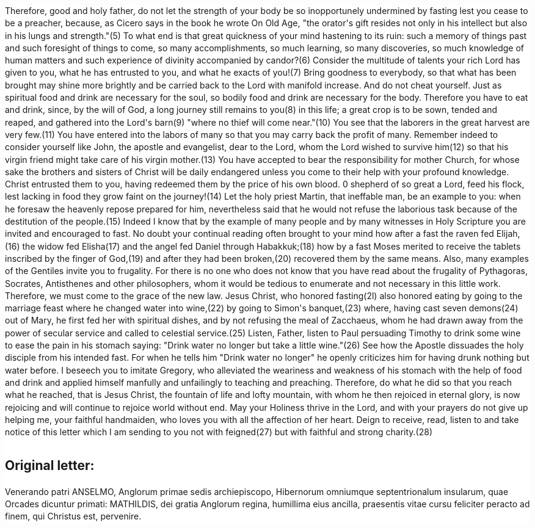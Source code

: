 Therefore, good and holy father, do not let the strength of your body be so inopportunely undermined by fasting lest you cease to be a preacher, because, as Cicero says in the book he wrote On Old Age, "the orator's gift resides not only in his intellect but also in his lungs and strength."(5) To what end is that great quickness of your mind hastening to its ruin: such a memory of things past and such foresight of things to come, so many accomplishments, so much learning, so many discoveries, so much knowledge of human matters and such experience of divinity accompanied by candor?(6) Consider the multitude of talents your rich Lord has given to you, what he has entrusted to you, and what he exacts of you!(7) Bring goodness to everybody, so that what has been brought may shine more brightly and be carried back to the Lord with manifold increase. And do not cheat yourself. Just as spiritual food and drink are necessary for the soul, so bodily food and drink are necessary for the body. Therefore you have to eat and drink, since, by the will of God, a long journey still remains to you(8) in this life; a great crop is to be sown, tended and reaped, and gathered into the Lord's barn(9) "where no thief will come near."(10) You see that the laborers in the great harvest are very few.(11) You have entered into the labors of many so that you may carry back the profit of many. Remember indeed to consider yourself like John, the apostle and evangelist, dear to the Lord, whom the Lord wished to survive him(12) so that his virgin friend might take care of his virgin mother.(13) You have accepted to bear the responsibility for mother Church, for whose sake the brothers and sisters of Christ will be daily endangered unless you come to their help with your profound knowledge. Christ entrusted them to you, having redeemed them by the price of his own blood. 0 shepherd of so great a Lord, feed his flock, lest lacking in food they grow faint on the journey!(14) Let the holy priest Martin, that ineffable man, be an example to you: when he foresaw the heavenly repose prepared for him, nevertheless said that he would not refuse the laborious task because of the destitution of the people.(15)
Indeed I know that by the example of many people and by many witnesses in Holy Scripture you are invited and encouraged to fast. No doubt your continual reading often brought to your mind how after a fast the raven fed Elijah,(16) the widow fed Elisha(17) and the angel fed Daniel through Habakkuk;(18) how by a fast Moses merited to receive the tablets inscribed by the finger of God,(19) and after they had been broken,(20) recovered them by the same means. Also, many examples of the Gentiles invite you to frugality. For there is no one who does not know that you have read about the frugality of Pythagoras, Socrates, Antisthenes and other philosophers, whom it would be tedious to enumerate and not necessary in this little work. Therefore, we must come to the grace of the new law. Jesus Christ, who honored fasting(2l) also honored eating by going to the marriage feast where he changed water into wine,(22) by going to Simon's banquet,(23) where, having cast seven demons(24) out of Mary, he first fed her with spiritual dishes, and by not refusing the meal of Zacchaeus, whom he had drawn away from the power of secular service and called to celestial service.(25) Listen, Father, listen to Paul persuading Timothy to drink some wine to ease the pain in his stomach saying: "Drink water no longer but take a little wine."(26) See how the Apostle dissuades the holy disciple from his intended fast. For when he tells him "Drink water no longer" he openly criticizes him for having drunk nothing but water before. I beseech you to imitate Gregory, who alleviated the weariness and weakness of his stomach with the help of food and drink and applied himself manfully and unfailingly to teaching and preaching. Therefore, do what he did so that you reach what he reached, that is Jesus Christ, the fountain of life and lofty mountain, with whom he then rejoiced in eternal glory, is now rejoicing and will continue to rejoice world without end.
May your Holiness thrive in the Lord, and with your prayers do not give up helping me, your faithful handmaiden, who loves you with all the affection of her heart. Deign to receive, read, listen to and take notice of this letter which I am sending to you not with feigned(27) but with faithful and strong charity.(28)
<h2 class="mt-4"> Original letter:</h2>Venerando patri ANSELMO, Anglorum primae sedis archiepiscopo, Hibernorum omniumque septentrionalum insularum, quae Orcades dicuntur primati: MATHILDIS, dei gratia Anglorum regina, humillima eius ancilla, praesentis vitae cursu feliciter peracto ad finem, qui Christus est, pervenire.